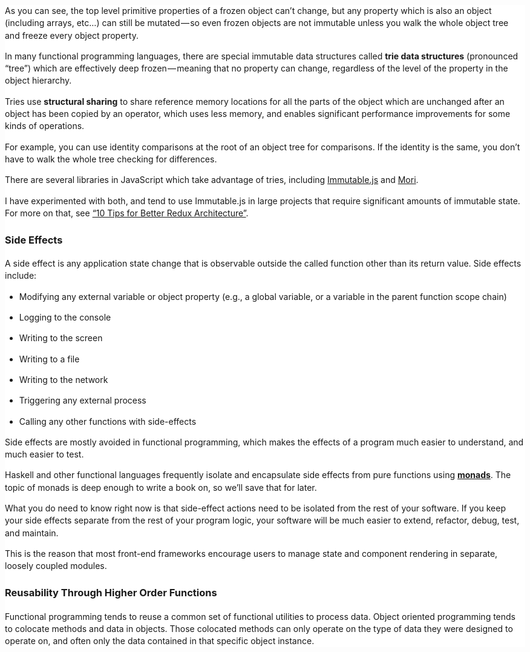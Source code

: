 As you can see, the top level primitive properties of a frozen object can’t change, but any property which is also an object (including arrays, etc…) can still be mutated — so even frozen objects are not immutable unless you walk the whole object tree and freeze every object property.

In many functional programming languages, there are special immutable data structures called **trie data structures** (pronounced “tree”) which are effectively deep frozen — meaning that no property can change, regardless of the level of the property in the object hierarchy.

Tries use **structural sharing** to share reference memory locations for all the parts of the object which are unchanged after an object has been copied by an operator, which uses less memory, and enables significant performance improvements for some kinds of operations.

For example, you can use identity comparisons at the root of an object tree for comparisons. If the identity is the same, you don’t have to walk the whole tree checking for differences.

There are several libraries in JavaScript which take advantage of tries, including [Immutable.js](https://github.com/facebook/immutable-js) and [Mori](https://github.com/swannodette/mori).

I have experimented with both, and tend to use Immutable.js in large projects that require significant amounts of immutable state. For more on that, see [“10 Tips for Better Redux Architecture”](https://medium.com/javascript-scene/10-tips-for-better-redux-architecture-69250425af44).

### Side Effects ###

A side effect is any application state change that is observable outside the called function other than its return value. Side effects include:

- Modifying any external variable or object property (e.g., a global variable, or a variable in the parent function scope chain)

- Logging to the console

- Writing to the screen

- Writing to a file

- Writing to the network

- Triggering any external process

- Calling any other functions with side-effects

Side effects are mostly avoided in functional programming, which makes the effects of a program much easier to understand, and much easier to test.

Haskell and other functional languages frequently isolate and encapsulate side effects from pure functions using [**monads**](https://en.wikipedia.org/wiki/Monad_%28functional_programming%29). The topic of monads is deep enough to write a book on, so we’ll save that for later.

What you do need to know right now is that side-effect actions need to be isolated from the rest of your software. If you keep your side effects separate from the rest of your program logic, your software will be much easier to extend, refactor, debug, test, and maintain.

This is the reason that most front-end frameworks encourage users to manage state and component rendering in separate, loosely coupled modules.

### Reusability Through Higher Order Functions ###

Functional programming tends to reuse a common set of functional utilities to process data. Object oriented programming tends to colocate methods and data in objects. Those colocated methods can only operate on the type of data they were designed to operate on, and often only the data contained in that specific object instance.
